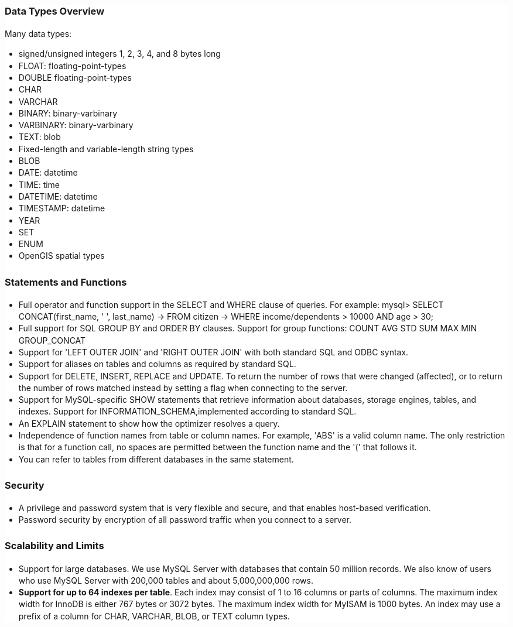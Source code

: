 
### Data Types Overview

Many data types:
- signed/unsigned integers 1, 2, 3, 4, and 8 bytes long
- FLOAT: floating-point-types
- DOUBLE floating-point-types
- CHAR
- VARCHAR
- BINARY: binary-varbinary
- VARBINARY: binary-varbinary
- TEXT: blob
- Fixed-length and variable-length string types
- BLOB
- DATE: datetime
- TIME: time
- DATETIME: datetime
- TIMESTAMP: datetime
- YEAR
- SET
- ENUM
- OpenGIS spatial types


### Statements and Functions

* Full operator and function support in the SELECT and WHERE clause of queries. 
  For example:
      mysql> SELECT CONCAT(first_name, ' ', last_name)
      -> FROM citizen
      -> WHERE income/dependents > 10000 AND age > 30;
* Full support for SQL GROUP BY and ORDER BY clauses.  Support for group functions: COUNT AVG STD SUM MAX MIN GROUP_CONCAT
* Support for 'LEFT OUTER JOIN' and 'RIGHT OUTER JOIN' with both standard SQL and ODBC syntax.
* Support for aliases on tables and columns as required by standard SQL.
* Support for DELETE, INSERT, REPLACE and UPDATE. To return the number of rows that were changed (affected), or to return the number of rows matched instead by setting a flag when connecting to the server.
* Support for MySQL-specific SHOW statements that retrieve information about databases, storage engines, tables, and indexes. Support for INFORMATION_SCHEMA,implemented according to standard SQL.
* An EXPLAIN statement to show how the optimizer resolves a query.
* Independence of function names from table or column names. For example, 'ABS' is a valid column name. The only restriction is that for a function call, no spaces are permitted between the function name and the '(' that follows it. 
* You can refer to tables from different databases in the same statement.

### Security
* A privilege and password system that is very flexible and secure, and that enables host-based verification.
* Password security by encryption of all password traffic when you connect to a server.

### Scalability and Limits
* Support for large databases. We use MySQL Server with databases that contain 50 million records. We also know of users who use MySQL Server with 200,000 tables and about 5,000,000,000 rows.
* **Support for up to 64 indexes per table**. Each index may consist of 1 to 16 columns or parts of columns. The maximum index width for InnoDB is either 767 bytes or 3072 bytes. The maximum index width for MyISAM is 1000 bytes. An index may use a prefix of a column for CHAR, VARCHAR, BLOB, or TEXT column types.
